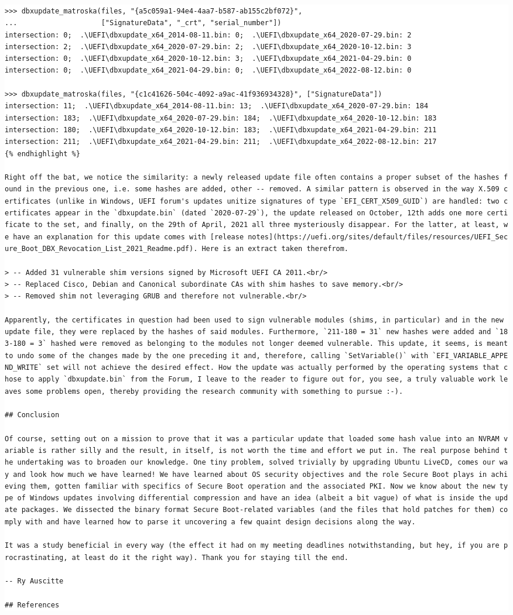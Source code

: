 ~~~~~~~~~~~~~~
>>> dbxupdate_matroska(files, "{a5c059a1-94e4-4aa7-b587-ab155c2bf072}", 
...                    ["SignatureData", "_crt", "serial_number"])
intersection: 0;  .\UEFI\dbxupdate_x64_2014-08-11.bin: 0;  .\UEFI\dbxupdate_x64_2020-07-29.bin: 2
intersection: 2;  .\UEFI\dbxupdate_x64_2020-07-29.bin: 2;  .\UEFI\dbxupdate_x64_2020-10-12.bin: 3
intersection: 0;  .\UEFI\dbxupdate_x64_2020-10-12.bin: 3;  .\UEFI\dbxupdate_x64_2021-04-29.bin: 0
intersection: 0;  .\UEFI\dbxupdate_x64_2021-04-29.bin: 0;  .\UEFI\dbxupdate_x64_2022-08-12.bin: 0

>>> dbxupdate_matroska(files, "{c1c41626-504c-4092-a9ac-41f936934328}", ["SignatureData"])
intersection: 11;  .\UEFI\dbxupdate_x64_2014-08-11.bin: 13;  .\UEFI\dbxupdate_x64_2020-07-29.bin: 184
intersection: 183;  .\UEFI\dbxupdate_x64_2020-07-29.bin: 184;  .\UEFI\dbxupdate_x64_2020-10-12.bin: 183
intersection: 180;  .\UEFI\dbxupdate_x64_2020-10-12.bin: 183;  .\UEFI\dbxupdate_x64_2021-04-29.bin: 211
intersection: 211;  .\UEFI\dbxupdate_x64_2021-04-29.bin: 211;  .\UEFI\dbxupdate_x64_2022-08-12.bin: 217
{% endhighlight %}

Right off the bat, we notice the similarity: a newly released update file often contains a proper subset of the hashes found in the previous one, i.e. some hashes are added, other -- removed. A similar pattern is observed in the way X.509 certificates (unlike in Windows, UEFI forum's updates unitize signatures of type `EFI_CERT_X509_GUID`) are handled: two certificates appear in the `dbxupdate.bin` (dated `2020-07-29`), the update released on October, 12th adds one more certificate to the set, and finally, on the 29th of April, 2021 all three mysteriously disappear. For the latter, at least, we have an explanation for this update comes with [release notes](https://uefi.org/sites/default/files/resources/UEFI_Secure_Boot_DBX_Revocation_List_2021_Readme.pdf). Here is an extract taken therefrom.

> -- Added 31 vulnerable shim versions signed by Microsoft UEFI CA 2011.<br/>
> -- Replaced Cisco, Debian and Canonical subordinate CAs with shim hashes to save memory.<br/>
> -- Removed shim not leveraging GRUB and therefore not vulnerable.<br/>

Apparently, the certificates in question had been used to sign vulnerable modules (shims, in particular) and in the new update file, they were replaced by the hashes of said modules. Furthermore, `211-180 = 31` new hashes were added and `183-180 = 3` hashed were removed as belonging to the modules not longer deemed vulnerable. This update, it seems, is meant to undo some of the changes made by the one preceding it and, therefore, calling `SetVariable()` with `EFI_VARIABLE_APPEND_WRITE` set will not achieve the desired effect. How the update was actually performed by the operating systems that chose to apply `dbxupdate.bin` from the Forum, I leave to the reader to figure out for, you see, a truly valuable work leaves some problems open, thereby providing the research community with something to pursue :-).

## Conclusion

Of course, setting out on a mission to prove that it was a particular update that loaded some hash value into an NVRAM variable is rather silly and the result, in itself, is not worth the time and effort we put in. The real purpose behind the undertaking was to broaden our knowledge. One tiny problem, solved trivially by upgrading Ubuntu LiveCD, comes our way and look how much we have learned! We have learned about OS security objectives and the role Secure Boot plays in achieving them, gotten familiar with specifics of Secure Boot operation and the associated PKI. Now we know about the new type of Windows updates involving differential compression and have an idea (albeit a bit vague) of what is inside the update packages. We dissected the binary format Secure Boot-related variables (and the files that hold patches for them) comply with and have learned how to parse it uncovering a few quaint design decisions along the way.

It was a study beneficial in every way (the effect it had on my meeting deadlines notwithstanding, but hey, if you are procrastinating, at least do it the right way). Thank you for staying till the end.

-- Ry Auscitte

## References

~~~~~~~~~~~~~~